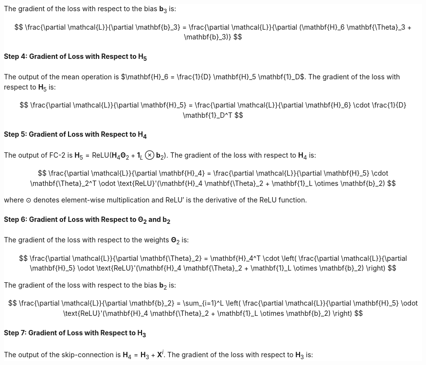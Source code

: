 The gradient of the loss with respect to the bias $\mathbf{b}_3$ is:

$$
\frac{\partial \mathcal{L}}{\partial \mathbf{b}_3} = \frac{\partial \mathcal{L}}{\partial (\mathbf{H}_6 \mathbf{\Theta}_3 + \mathbf{b}_3)}
$$

#### Step 4: Gradient of Loss with Respect to $\mathbf{H}_5$

The output of the mean operation is $\mathbf{H}_6 = \frac{1}{D} \mathbf{H}_5 \mathbf{1}_D$. The gradient of the loss with respect to $\mathbf{H}_5$ is:

$$
\frac{\partial \mathcal{L}}{\partial \mathbf{H}_5} = \frac{\partial \mathcal{L}}{\partial \mathbf{H}_6} \cdot \frac{1}{D} \mathbf{1}_D^T
$$

#### Step 5: Gradient of Loss with Respect to $\mathbf{H}_4$

The output of FC-2 is $\mathbf{H}_5 = \text{ReLU}(\mathbf{H}_4 \mathbf{\Theta}_2 + \mathbf{1}_L \otimes \mathbf{b}_2)$. The gradient of the loss with respect to $\mathbf{H}_4$ is:

$$
\frac{\partial \mathcal{L}}{\partial \mathbf{H}_4} = \frac{\partial \mathcal{L}}{\partial \mathbf{H}_5} \cdot \mathbf{\Theta}_2^T \odot \text{ReLU}'(\mathbf{H}_4 \mathbf{\Theta}_2 + \mathbf{1}_L \otimes \mathbf{b}_2)
$$

where $\odot$ denotes element-wise multiplication and $\text{ReLU}'$ is the derivative of the ReLU function.

#### Step 6: Gradient of Loss with Respect to $\mathbf{\Theta}_2$ and $\mathbf{b}_2$

The gradient of the loss with respect to the weights $\mathbf{\Theta}_2$ is:

$$
\frac{\partial \mathcal{L}}{\partial \mathbf{\Theta}_2} = \mathbf{H}_4^T \cdot \left( \frac{\partial \mathcal{L}}{\partial \mathbf{H}_5} \odot \text{ReLU}'(\mathbf{H}_4 \mathbf{\Theta}_2 + \mathbf{1}_L \otimes \mathbf{b}_2) \right)
$$

The gradient of the loss with respect to the bias $\mathbf{b}_2$ is:

$$
\frac{\partial \mathcal{L}}{\partial \mathbf{b}_2} = \sum_{i=1}^L \left( \frac{\partial \mathcal{L}}{\partial \mathbf{H}_5} \odot \text{ReLU}'(\mathbf{H}_4 \mathbf{\Theta}_2 + \mathbf{1}_L \otimes \mathbf{b}_2) \right)
$$

#### Step 7: Gradient of Loss with Respect to $\mathbf{H}_3$

The output of the skip-connection is $\mathbf{H}_4 = \mathbf{H}_3 + \mathbf{X}^i$. The gradient of the loss with respect to $\mathbf{H}_3$ is:
